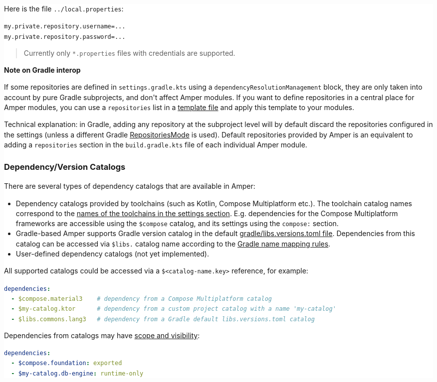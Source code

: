 Here is the file `../local.properties`:
```properties
my.private.repository.username=...
my.private.repository.password=...
```

> Currently only `*.properties` files with credentials are supported.

**Note on Gradle interop**

If some repositories are defined in `settings.gradle.kts` using a `dependencyResolutionManagement` block, they are only
taken into account by pure Gradle subprojects, and don't affect Amper modules. If you want to define repositories in a
central place for Amper modules, you can use a `repositories` list in a [template file](#templates) and apply this
template to your modules.

Technical explanation: in Gradle, adding any repository at the subproject level will by default discard the repositories
configured in the settings (unless a different Gradle
[RepositoriesMode](https://docs.gradle.org/current/javadoc/org/gradle/api/initialization/resolve/RepositoriesMode.html)
is used). Default repositories provided by Amper is an equivalent to adding a `repositories` section in
the `build.gradle.kts` file of each individual Amper module.

### Dependency/Version Catalogs

There are several types of dependency catalogs that are available in Amper:
- Dependency catalogs provided by toolchains (such as Kotlin, Compose Multiplatform etc.). The toolchain catalog names correspond to the [names of the toolchains in the settings section](#settings). E.g. dependencies for the Compose Multiplatform frameworks are accessible using the `$compose` catalog, and its settings using the `compose:` section.
- Gradle-based Amper supports Gradle version catalog in the default [gradle/libs.versions.toml file](https://docs.gradle.org/current/userguide/platforms.html#sub:conventional-dependencies-toml). Dependencies from this catalog can be accessed via `$libs.` catalog name according to the [Gradle name mapping rules](https://docs.gradle.org/current/userguide/platforms.html#sub:mapping-aliases-to-accessors). 
- User-defined dependency catalogs (not yet implemented).

All supported catalogs could be accessed via a `$<catalog-name.key>` reference, for example:
```yaml
dependencies:
  - $compose.material3    # dependency from a Compose Multiplatform catalog
  - $my-catalog.ktor      # dependency from a custom project catalog with a name 'my-catalog' 
  - $libs.commons.lang3   # dependency from a Gradle default libs.versions.toml catalog
```

Dependencies from catalogs may have [scope and visibility](#scopes-and-visibility):

```yaml
dependencies:
  - $compose.foundation: exported
  - $my-catalog.db-engine: runtime-only 
```

